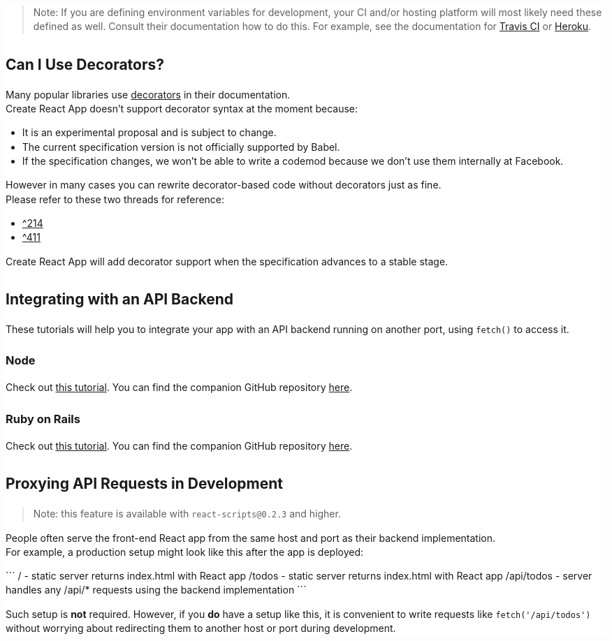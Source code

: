 > Note: If you are defining environment variables for development, your CI and/or hosting platform will most likely need
these defined as well. Consult their documentation how to do this. For example, see the documentation for [Travis CI][170] or [Heroku][171].

## Can I Use Decorators?

Many popular libraries use [decorators][172] in their documentation.<br>
Create React App doesn’t support decorator syntax at the moment because:

* It is an experimental proposal and is subject to change.
* The current specification version is not officially supported by Babel.
* If the specification changes, we won’t be able to write a codemod because we don’t use them internally at Facebook.

However in many cases you can rewrite decorator-based code without decorators just as fine.<br>
Please refer to these two threads for reference:

* [^214](https://github.com/facebookincubator/create-react-app/issues/214)
* [^411](https://github.com/facebookincubator/create-react-app/issues/411)

Create React App will add decorator support when the specification advances to a stable stage.

## Integrating with an API Backend

These tutorials will help you to integrate your app with an API backend running on another port,
using `fetch()` to access it.

### Node
Check out [this tutorial][173].
You can find the companion GitHub repository [here][174].

### Ruby on Rails

Check out [this tutorial][175].
You can find the companion GitHub repository [here][176].

## Proxying API Requests in Development

> Note: this feature is available with `react-scripts@0.2.3` and higher.

People often serve the front-end React app from the same host and port as their backend implementation.<br>
For example, a production setup might look like this after the app is deployed:

\`\`\`
/             - static server returns index.html with React app
/todos        - static server returns index.html with React app
/api/todos    - server handles any /api/\* requests using the backend implementation
\`\`\`

Such setup is **not** required. However, if you **do** have a setup like this, it is convenient to write requests like `fetch('/api/todos')` without worrying about redirecting them to another host or port during development.


[1]:	https://github.com/facebookincubator/create-react-app/blob/master/packages/react-scripts/template/README.md
[2]:	#app-naming-convension
[3]:	#updating-to-new-releases
[4]:	#sending-feedback
[5]:	#folder-structure
[6]:	#available-scripts
[7]:	#npm-start
[8]:	#npm-test
[9]:	#npm-run-build
[10]:	#npm-run-eject
[11]:	#supported-language-features-and-polyfills
[12]:	#syntax-highlighting-in-the-editor
[13]:	#displaying-lint-output-in-the-editor
[14]:	#debugging-in-the-editor
[15]:	#formatting-code-automatically
[16]:	#changing-the-page-title
[17]:	#installing-a-dependency
[18]:	#importing-a-component
[19]:	#code-splitting
[20]:	#adding-a-stylesheet
[21]:	#post-processing-css
[22]:	#adding-a-css-preprocessor-sass-less-etc
[23]:	#adding-images-fonts-and-files
[24]:	#using-the-public-folder
[25]:	#changing-the-html
[26]:	#adding-assets-outside-of-the-module-system
[27]:	#when-to-use-the-public-folder
[28]:	#using-global-variables
[29]:	#adding-bootstrap
[30]:	#using-a-custom-theme
[31]:	#adding-flow
[32]:	#adding-custom-environment-variables
[33]:	#referencing-environment-variables-in-the-html
[34]:	#adding-temporary-environment-variables-in-your-shell
[35]:	#adding-development-environment-variables-in-env
[36]:	#can-i-use-decorators
[37]:	#integrating-with-an-api-backend
[38]:	#node
[39]:	#ruby-on-rails
[40]:	#proxying-api-requests-in-development
[41]:	#invalid-host-header-errors-after-configuring-proxy
[42]:	#configuring-the-proxy-manually
[43]:	#configuring-a-websocket-proxy
[44]:	#using-https-in-development
[45]:	#generating-dynamic-meta-tags-on-the-server
[46]:	#pre-rendering-into-static-html-files
[47]:	#injecting-data-from-the-server-into-the-page
[48]:	#running-tests
[49]:	#filename-conventions
[50]:	#command-line-interface
[51]:	#version-control-integration
[52]:	#writing-tests
[53]:	#testing-components
[54]:	#using-third-party-assertion-libraries
[55]:	#initializing-test-environment
[56]:	#focusing-and-excluding-tests
[57]:	#coverage-reporting
[58]:	#continuous-integration
[59]:	#disabling-jsdom
[60]:	#snapshot-testing
[61]:	#editor-integration
[62]:	#developing-components-in-isolation
[63]:	#getting-started-with-storybook
[64]:	#getting-started-with-styleguidist
[65]:	#making-a-progressive-web-app
[66]:	#opting-out-of-caching
[67]:	#offline-first-considerations
[68]:	#progressive-web-app-metadata
[69]:	#analyzing-the-bundle-size
[70]:	#deployment
[71]:	#static-server
[72]:	#other-solutions
[73]:	#serving-apps-with-client-side-routing
[74]:	#building-for-relative-paths
[75]:	#azure
[76]:	#firebase
[77]:	#github-pages
[78]:	#heroku
[79]:	#netlify
[80]:	#now
[81]:	#s3-and-cloudfront
[82]:	#surge
[83]:	#advanced-configuration
[84]:	#troubleshooting
[85]:	#npm-start-doesnt-detect-changes
[86]:	#npm-test-hangs-on-macos-sierra
[87]:	#npm-run-build-exits-too-early
[88]:	#npm-run-build-fails-on-heroku
[89]:	#npm-run-build-fails-to-minify
[90]:	#momentjs-locales-are-missing
[91]:	#something-missing
[92]:	https://github.com/facebookincubator/create-react-app/blob/master/CHANGELOG.md
[93]:	https://github.com/facebookincubator/create-react-app/blob/master/CHANGELOG.md
[94]:	https://github.com/facebookincubator/create-react-app/issues
[95]:	http://localhost:3000
[96]:	#running-tests
[97]:	#deployment
[98]:	https://github.com/lukehoban/es6features
[99]:	https://github.com/rwaldron/exponentiation-operator
[100]:	https://github.com/tc39/ecmascript-asyncawait
[101]:	https://github.com/sebmarkbage/ecmascript-rest-spread
[102]:	https://github.com/tc39/proposal-dynamic-import
[103]:	https://github.com/tc39/proposal-class-public-fields
[104]:	https://facebook.github.io/react/docs/introducing-jsx.html
[105]:	https://flowtype.org/
[106]:	https://babeljs.io/docs/plugins/#presets-stage-x-experimental-presets-
[107]:	https://medium.com/@cpojer/effective-javascript-codemods-5a6686bb46fb
[108]:	https://en.wikipedia.org/wiki/Polyfill
[109]:	https://developer.mozilla.org/en/docs/Web/JavaScript/Reference/Global_Objects/Object/assign
[110]:	https://github.com/sindresorhus/object-assign
[111]:	https://developer.mozilla.org/en-US/docs/Web/JavaScript/Reference/Global_Objects/Promise
[112]:	https://github.com/then/promise
[113]:	https://developer.mozilla.org/en/docs/Web/API/Fetch_API
[114]:	https://github.com/github/fetch
[115]:	https://babeljs.io/docs/editors
[116]:	https://github.com/jlongster/prettier
[117]:	https://code.visualstudio.com
[118]:	https://www.jetbrains.com/webstorm/
[119]:	https://code.visualstudio.com
[120]:	https://marketplace.visualstudio.com/items?itemName=msjsdiag.debugger-for-chrome
[121]:	#advanced-configuration
[122]:	https://github.com/Microsoft/vscode-chrome-debug/blob/master/README.md#troubleshooting
[123]:	https://www.jetbrains.com/webstorm/
[124]:	https://chrome.google.com/webstore/detail/jetbrains-ide-support/hmhgeddbohgjknpmjagkdomcpobmllji
[125]:	#advanced-configuration
[126]:	https://github.com/prettier/prettier
[127]:	https://prettier.github.io/prettier/
[128]:	https://medium.com/@okonetchnikov/make-linting-great-again-f3890e1ad6b8
[129]:	https://github.com/prettier/prettier#editor-integration
[130]:	#adding-a-stylesheet
[131]:	https://developer.mozilla.org/en-US/docs/Web/API/Document/title
[132]:	https://github.com/nfl/react-helmet
[133]:	#generating-dynamic-meta-tags-on-the-server
[134]:	#pre-rendering-into-static-html-files
[135]:	http://exploringjs.com/es6/ch_modules.html
[136]:	http://stackoverflow.com/questions/36795819/react-native-es-6-when-should-i-use-curly-braces-for-import/36796281#36796281
[137]:	http://stackoverflow.com/questions/36795819/react-native-es-6-when-should-i-use-curly-braces-for-import/36796281#36796281
[138]:	http://exploringjs.com/es6/ch_modules.html
[139]:	https://leanpub.com/understandinges6/read#leanpub-auto-encapsulating-code-with-modules
[140]:	http://2ality.com/2017/01/import-operator.html#loading-code-on-demand
[141]:	https://github.com/tc39/proposal-dynamic-import
[142]:	https://developer.mozilla.org/en-US/docs/Web/JavaScript/Reference/Global_Objects/Promise
[143]:	http://serverless-stack.com/chapters/code-splitting-in-create-react-app.html
[144]:	https://github.com/AnomalyInnovations/serverless-stack-demo-client/tree/code-splitting-in-create-react-app
[145]:	https://webpack.js.org/
[146]:	https://medium.com/seek-ui-engineering/block-element-modifying-your-javascript-components-d7f99fcab52b
[147]:	https://github.com/postcss/autoprefixer
[148]:	https://github.com/postcss/autoprefixer#disabling
[149]:	https://facebook.github.io/react/docs/composition-vs-inheritance.html
[150]:	https://developer.mozilla.org/en-US/docs/Web/HTTP/Basics_of_HTTP/Data_URIs
[151]:	#changing-the-page-title
[152]:	#adding-a-stylesheet
[153]:	#adding-images-fonts-and-files
[154]:	#adding-a-stylesheet
[155]:	#adding-images-fonts-and-files
[156]:	https://developer.mozilla.org/en-US/docs/Web/Manifest
[157]:	http://github.hubspot.com/pace/docs/welcome/
[158]:	https://react-bootstrap.github.io
[159]:	https://gist.githubusercontent.com/gaearon/85d8c067f6af1e56277c82d19fd4da7b/raw/6158dd991b67284e9fc8d70b9d973efe87659d72/App.js
[160]:	https://medium.com/@tacomanator/customizing-create-react-app-aa9ffb88165
[161]:	https://medium.com/@preethikasireddy/why-use-static-types-in-javascript-part-1-8382da1e0adb
[162]:	http://flowtype.org/
[163]:	https://flowtype.org/docs/advanced-configuration.html
[164]:	https://nuclide.io/docs/languages/flow/
[165]:	https://flowtype.org/
[166]:	#injecting-data-from-the-server-into-the-page
[167]:	https://github.com/facebookincubator/create-react-app/issues/865#issuecomment-252199527
[168]:	#generating-dynamic-meta-tags-on-the-server
[169]:	https://github.com/motdotla/dotenv
[170]:	https://docs.travis-ci.com/user/environment-variables/
[171]:	https://devcenter.heroku.com/articles/config-vars
[172]:	https://medium.com/google-developers/exploring-es7-decorators-76ecb65fb841
[173]:	https://www.fullstackreact.com/articles/using-create-react-app-with-a-server/
[174]:	https://github.com/fullstackreact/food-lookup-demo
[175]:	https://www.fullstackreact.com/articles/how-to-get-create-react-app-to-work-with-your-rails-api/
[176]:	https://github.com/fullstackreact/food-lookup-demo-rails
[177]:	http://stackoverflow.com/questions/21854516/understanding-ajax-cors-and-security-considerations
[178]:	#configuring-the-proxy-manually
[179]:	http://enable-cors.org/server_expressjs.html
[180]:	#adding-custom-environment-variables
[181]:	https://medium.com/webpack/webpack-dev-server-middleware-security-issues-1489d950874a
[182]:	https://github.com/webpack/webpack-dev-server/issues/887
[183]:	https://github.com/facebookincubator/create-react-app/issues/2271
[184]:	https://github.com/chimurai/http-proxy-middleware#options
[185]:	https://github.com/nodejitsu/node-http-proxy#options
[186]:	https://socket.io/
[187]:	http://websocket.org/echo.html
[188]:	https://socket.io/docs/
[189]:	https://github.com/websockets/ws
[190]:	https://developer.mozilla.org/en-US/docs/Web/API/WebSocket
[191]:	#proxying-api-requests-in-development
[192]:	https://www.npmjs.com/package/react-snapshot
[193]:	https://github.com/stereobooster/react-snap
[194]:	https://medium.com/superhighfives/an-almost-static-stack-6df0a2791319
[195]:	https://medium.com/node-security/the-most-common-xss-vulnerability-in-react-js-applications-2bdffbcc1fa0
[196]:	https://github.com/facebookincubator/create-react-app/blob/master/CHANGELOG.md#migrating-from-023-to-030
[197]:	https://facebook.github.io/jest/
[198]:	https://facebook.github.io/jest/blog/2016/09/01/jest-15.html
[199]:	https://github.com/tmpvar/jsdom
[200]:	#continuous-integration
[201]:	https://facebook.github.io/jest/docs/en/expect.html#content
[202]:	https://facebook.github.io/jest/docs/en/expect.html#tohavebeencalled
[203]:	http://airbnb.io/enzyme/docs/api/shallow.html
[204]:	http://airbnb.io/enzyme/
[205]:	#initializing-test-environment
[206]:	http://airbnb.io/enzyme/docs/api/mount.html
[207]:	http://airbnb.io/enzyme/
[208]:	http://facebook.github.io/jest/docs/en/expect.html
[209]:	http://chaijs.com/
[210]:	https://github.com/blainekasten/enzyme-matchers
[211]:	#initializing-test-environment
[212]:	https://github.com/facebook/jest/issues/new
[213]:	https://github.com/facebook/jest/pull/1566
[214]:	http://chaijs.com/
[215]:	http://sinonjs.org/
[216]:	https://facebook.github.io/jest/docs/en/configuration.html#collectcoveragefrom-array
[217]:	https://facebook.github.io/jest/docs/en/configuration.html#coveragereporters-array-string
[218]:	https://facebook.github.io/jest/docs/en/configuration.html#coveragethreshold-object
[219]:	https://facebook.github.io/jest/docs/en/configuration.html#snapshotserializers-array-string
[220]:	https://docs.travis-ci.com/user/getting-started/
[221]:	https://travis-ci.org/profile
[222]:	https://docs.travis-ci.com/user/customizing-the-build/
[223]:	https://medium.com/@knowbody/circleci-and-zeits-now-sh-c9b7eebcd3c1
[224]:	https://github.com/facebookincubator/create-react-app/issues/new
[225]:	https://github.com/tmpvar/jsdom
[226]:	https://facebook.github.io/react/docs/top-level-api.html#reactdom.render
[227]:	https://facebook.github.io/react/docs/test-utils.html#renderintodocument
[228]:	https://github.com/facebook/react/blob/34761cf9a252964abfaab6faf74d473ad95d1f21/src/test/ReactTestUtils.js#L83-L91
[229]:	http://airbnb.io/enzyme/docs/api/mount.html
[230]:	http://airbnb.io/enzyme/index.html
[231]:	https://facebook.github.io/react/docs/test-utils.html#shallow-rendering
[232]:	http://airbnb.io/enzyme/docs/api/shallow.html
[233]:	http://airbnb.io/enzyme/index.html
[234]:	http://facebook.github.io/jest/blog/2016/07/27/jest-14.html
[235]:	http://facebook.github.io/jest/blog/2016/07/27/jest-14.html
[236]:	https://code.visualstudio.com
[237]:	https://github.com/orta/vscode-jest
[238]:	https://storybook.js.org
[239]:	https://github.com/storybooks/storybook
[240]:	https://react-styleguidist.js.org/
[241]:	https://github.com/styleguidist/react-styleguidist
[242]:	https://egghead.io/lessons/react-getting-started-with-react-storybook
[243]:	https://github.com/storybooks/storybook
[244]:	https://storybook.js.org/basics/introduction/
[245]:	https://github.com/storybooks/storybook/tree/master/addons/storyshots
[246]:	https://github.com/styleguidist/react-styleguidist
[247]:	https://react-styleguidist.js.org/docs/getting-started.html
[248]:	https://developers.google.com/web/progressive-web-apps/
[249]:	https://github.com/goldhand/sw-precache-webpack-plugin
[250]:	https://developers.google.com/web/fundamentals/instant-and-offline/offline-cookbook/#cache-falling-back-to-network
[251]:	src/app/index.js
[252]:	src/app/index.js
[253]:	https://developers.google.com/web/fundamentals/getting-started/primers/service-workers#you_need_https
[254]:	http://stackoverflow.com/questions/34160509/options-for-testing-service-workers-via-http/34161385#34161385
[255]:	https://jakearchibald.github.io/isserviceworkerready/
[256]:	src/app/registerServiceWorker.js
[257]:	#deployment
[258]:	#deployment
[259]:	http://stackoverflow.com/questions/38843970/service-worker-javascript-update-frequency-every-24-hours
[260]:	#github-pages
[261]:	https://developers.google.com/web/fundamentals/instant-and-offline/offline-ux#inform_the_user_when_the_app_is_ready_for_offline_consumption
[262]:	src/app/registerServiceWorker.js
[263]:	#integrating-with-an-api-backend
[264]:	#npm-run-eject
[265]:	https://github.com/GoogleChrome/sw-precache#runtimecaching-arrayobject
[266]:	../config/webpack.config.prod.js
[267]:	src/public/manifest.json
[268]:	src/public/manifest.json
[269]:	https://developers.google.com/web/fundamentals/engage-and-retain/web-app-manifest/
[270]:	https://www.npmjs.com/package/source-map-explorer
[271]:	https://nodejs.org/
[272]:	https://github.com/zeit/serve
[273]:	https://github.com/zeit/serve
[274]:	https://nodejs.org/
[275]:	http://expressjs.com/
[276]:	https://developer.mozilla.org/en-US/docs/Web/API/History_API#Adding_and_modifying_history_entries
[277]:	https://github.com/ReactTraining/react-router
[278]:	https://httpd.apache.org/
[279]:	http://tomcat.apache.org/
[280]:	https://stackoverflow.com/a/41249464/4878474
[281]:	https://developers.google.com/web/fundamentals/getting-started/primers/service-workers
[282]:	#npm-run-eject
[283]:	https://github.com/GoogleChrome/sw-precache#navigatefallback-string
[284]:	https://github.com/GoogleChrome/sw-precache#navigatefallbackwhitelist-arrayregexp
[285]:	../config/webpack.config.prod.js
[286]:	src/public/manifest.json
[287]:	https://reacttraining.com/react-router/web/api/BrowserRouter/basename-string
[288]:	https://azure.microsoft.com/
[289]:	https://medium.com/@to_pe/deploying-create-react-app-on-microsoft-azure-c0f6686a4321
[290]:	https://firebase.google.com/
[291]:	https://console.firebase.google.com/
[292]:	https://firebase.google.com/docs/web/setup
[293]:	https://pages.github.com/
[294]:	https://myusername.github.io/my-app
[295]:	https://reacttraining.com/react-router/web/api/Router
[296]:	https://github.com/rafrex/spa-github-pages
[297]:	https://www.heroku.com/
[298]:	https://github.com/mars/create-react-app-buildpack
[299]:	https://blog.heroku.com/deploying-react-with-zero-configuration
[300]:	https://www.netlify.com/
[301]:	https://app.netlify.com/signup
[302]:	https://zeit.co/now
[303]:	https://zeit.co/download
[304]:	https://zeit.co/blog/unlimited-static
[305]:	https://aws.amazon.com/s3
[306]:	https://aws.amazon.com/cloudfront/
[307]:	https://medium.com/@omgwtfmarc/deploying-create-react-app-to-s3-or-cloudfront-48dae4ce0af
[308]:	https://surge.sh/
[309]:	https://surge.sh/help/adding-a-200-page-for-client-side-routing
[310]:	#adding-development-environment-variables-in-env
[311]:	https://github.com/sindresorhus/opn#app
[312]:	#building-for-relative-paths
[313]:	https://github.com/facebookincubator/create-react-app/issues/2636
[314]:	https://en.wikipedia.org/wiki/PATH_(variable)
[315]:	https://github.com/facebookincubator/create-react-app/issues/1164
[316]:	https://webpack.js.org/guides/development/#adjusting-your-text-editor
[317]:	https://github.com/webpack/watchpack/issues/42
[318]:	https://webpack.github.io/docs/troubleshooting.html#not-enough-watchers
[319]:	https://github.com/facebookincubator/create-react-app/issues/659
[320]:	https://facebook.github.io/watchman/
[321]:	https://github.com/facebookincubator/create-react-app/issues/713
[322]:	https://github.com/facebook/jest/issues/1767
[323]:	https://github.com/facebook/watchman/issues/358
[324]:	https://github.com/ember-cli/ember-cli/issues/6259
[325]:	http://brew.sh/
[326]:	https://facebook.github.io/watchman/docs/install.html#build-install
[327]:	https://www.digitalocean.com/community/tutorials/how-to-add-swap-on-ubuntu-14-04
[328]:	#resolving-heroku-deployment-errors
[329]:	https://momentjs.com/
[330]:	https://momentjs.com/#multiple-locale-support
[331]:	https://github.com/facebookincubator/create-react-app/issues
[332]:	https://github.com/facebookincubator/create-react-app/edit/master/packages/react-scripts/template/README.md
[image-1]:	http://facebook.github.io/jest/img/blog/15-watch.gif
[image-2]:	http://i.imgur.com/5bFhnTS.png
[image-3]:	https://cloud.githubusercontent.com/assets/49038/20795349/a032308a-b7c8-11e6-9b34-7eeac781003f.png
[image-4]:	http://i.imgur.com/7CIAWpB.gif